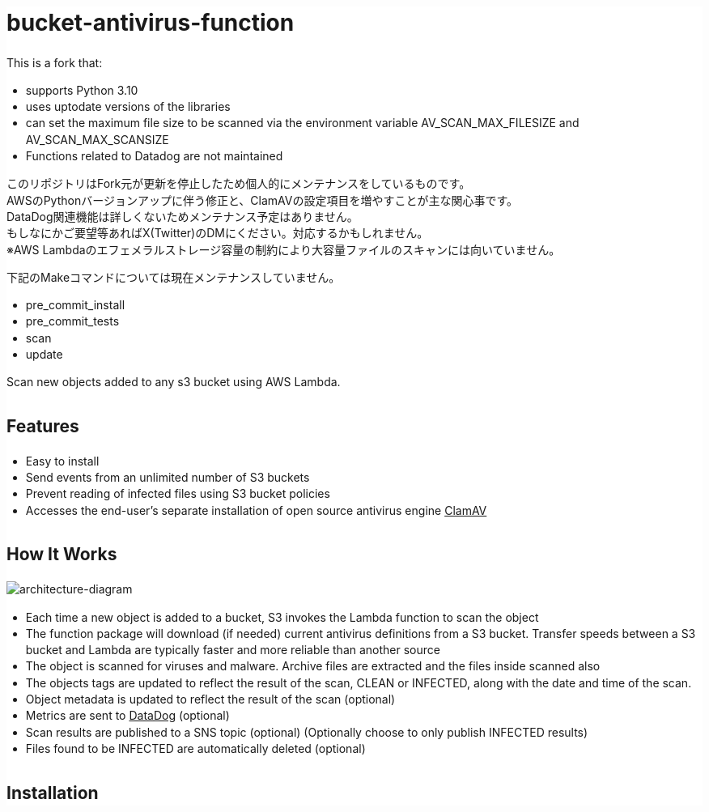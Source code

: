 # bucket-antivirus-function

This is a fork that:

- supports Python 3.10
- uses uptodate versions of the libraries
- can set the maximum file size to be scanned via the environment variable AV_SCAN_MAX_FILESIZE and AV_SCAN_MAX_SCANSIZE
- Functions related to Datadog are not maintained

このリポジトリはFork元が更新を停止したため個人的にメンテナンスをしているものです。  
AWSのPythonバージョンアップに伴う修正と、ClamAVの設定項目を増やすことが主な関心事です。  
DataDog関連機能は詳しくないためメンテナンス予定はありません。  
もしなにかご要望等あればX(Twitter)のDMにください。対応するかもしれません。  
※AWS Lambdaのエフェメラルストレージ容量の制約により大容量ファイルのスキャンには向いていません。  

下記のMakeコマンドについては現在メンテナンスしていません。  
- pre_commit_install
- pre_commit_tests
- scan
- update

Scan new objects added to any s3 bucket using AWS Lambda.

## Features

- Easy to install
- Send events from an unlimited number of S3 buckets
- Prevent reading of infected files using S3 bucket policies
- Accesses the end-user’s separate installation of
open source antivirus engine [ClamAV](http://www.clamav.net/)

## How It Works

![architecture-diagram](../master/images/bucket-antivirus-function.png)

- Each time a new object is added to a bucket, S3 invokes the Lambda
function to scan the object
- The function package will download (if needed) current antivirus
definitions from a S3 bucket. Transfer speeds between a S3 bucket and
Lambda are typically faster and more reliable than another source
- The object is scanned for viruses and malware.  Archive files are
extracted and the files inside scanned also
- The objects tags are updated to reflect the result of the scan, CLEAN
or INFECTED, along with the date and time of the scan.
- Object metadata is updated to reflect the result of the scan (optional)
- Metrics are sent to [DataDog](https://www.datadoghq.com/) (optional)
- Scan results are published to a SNS topic (optional) (Optionally choose to only publish INFECTED results)
- Files found to be INFECTED are automatically deleted (optional)

## Installation
